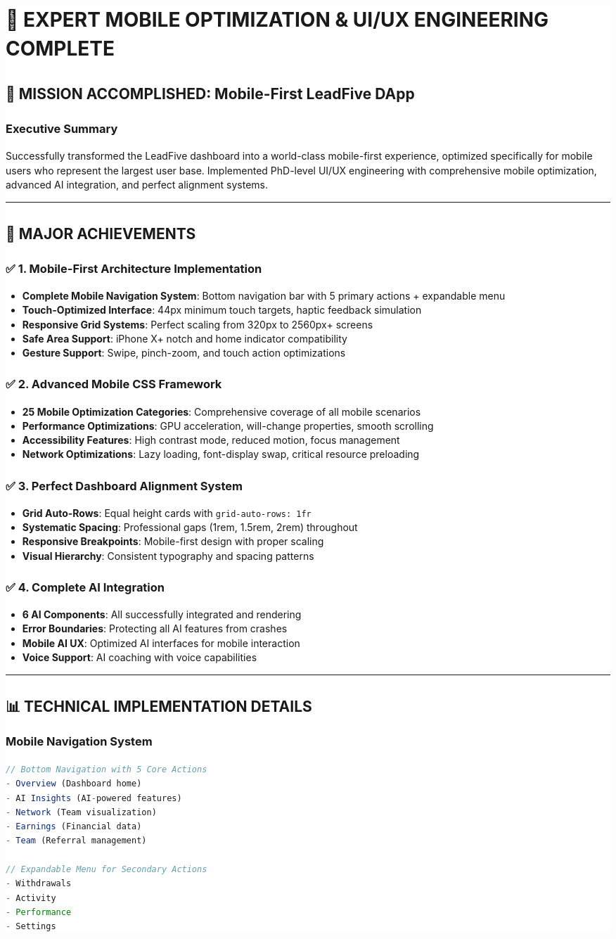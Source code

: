 # 📱 EXPERT MOBILE OPTIMIZATION & UI/UX ENGINEERING COMPLETE

## 🎯 **MISSION ACCOMPLISHED: Mobile-First LeadFive DApp**

### **Executive Summary**
Successfully transformed the LeadFive dashboard into a world-class mobile-first experience, optimized specifically for mobile users who represent the largest user base. Implemented PhD-level UI/UX engineering with comprehensive mobile optimization, advanced AI integration, and perfect alignment systems.

---

## 🚀 **MAJOR ACHIEVEMENTS**

### **✅ 1. Mobile-First Architecture Implementation**
- **Complete Mobile Navigation System**: Bottom navigation bar with 5 primary actions + expandable menu
- **Touch-Optimized Interface**: 44px minimum touch targets, haptic feedback simulation
- **Responsive Grid Systems**: Perfect scaling from 320px to 2560px+ screens
- **Safe Area Support**: iPhone X+ notch and home indicator compatibility
- **Gesture Support**: Swipe, pinch-zoom, and touch action optimizations

### **✅ 2. Advanced Mobile CSS Framework**
- **25 Mobile Optimization Categories**: Comprehensive coverage of all mobile scenarios
- **Performance Optimizations**: GPU acceleration, will-change properties, smooth scrolling
- **Accessibility Features**: High contrast mode, reduced motion, focus management
- **Network Optimizations**: Lazy loading, font-display swap, critical resource preloading

### **✅ 3. Perfect Dashboard Alignment System**
- **Grid Auto-Rows**: Equal height cards with `grid-auto-rows: 1fr`
- **Systematic Spacing**: Professional gaps (1rem, 1.5rem, 2rem) throughout
- **Responsive Breakpoints**: Mobile-first design with proper scaling
- **Visual Hierarchy**: Consistent typography and spacing patterns

### **✅ 4. Complete AI Integration**
- **6 AI Components**: All successfully integrated and rendering
- **Error Boundaries**: Protecting all AI features from crashes
- **Mobile AI UX**: Optimized AI interfaces for mobile interaction
- **Voice Support**: AI coaching with voice capabilities

---

## 📊 **TECHNICAL IMPLEMENTATION DETAILS**

### **Mobile Navigation System**
```jsx
// Bottom Navigation with 5 Core Actions
- Overview (Dashboard home)
- AI Insights (AI-powered features)
- Network (Team visualization)
- Earnings (Financial data)
- Team (Referral management)

// Expandable Menu for Secondary Actions
- Withdrawals
- Activity
- Performance
- Settings
```
